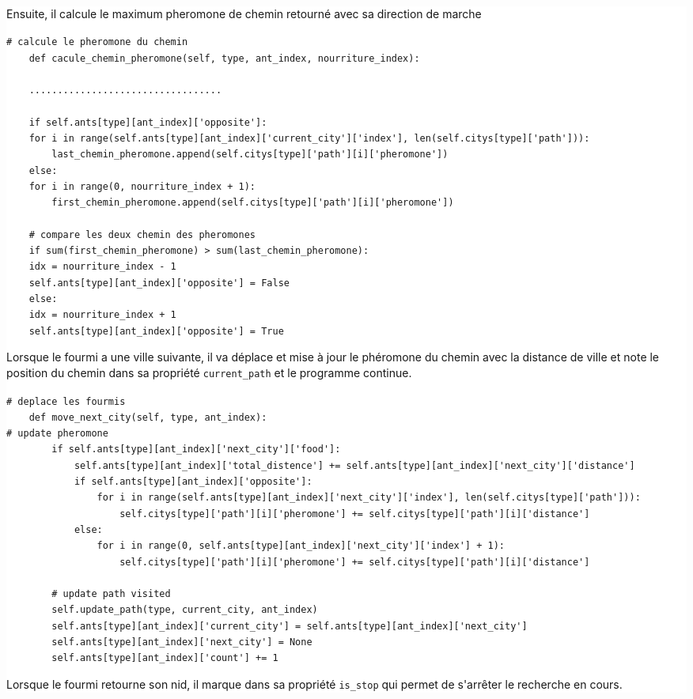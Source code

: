 Ensuite, il calcule le maximum pheromone de chemin retourné avec sa direction de marche

```
# calcule le pheromone du chemin
    def cacule_chemin_pheromone(self, type, ant_index, nourriture_index):
    
    ..................................
    
    if self.ants[type][ant_index]['opposite']:
    for i in range(self.ants[type][ant_index]['current_city']['index'], len(self.citys[type]['path'])):
        last_chemin_pheromone.append(self.citys[type]['path'][i]['pheromone'])
    else:
    for i in range(0, nourriture_index + 1):
        first_chemin_pheromone.append(self.citys[type]['path'][i]['pheromone'])
    
    # compare les deux chemin des pheromones
    if sum(first_chemin_pheromone) > sum(last_chemin_pheromone):
    idx = nourriture_index - 1
    self.ants[type][ant_index]['opposite'] = False
    else:
    idx = nourriture_index + 1
    self.ants[type][ant_index]['opposite'] = True
```

Lorsque le fourmi a une ville suivante, il va déplace et mise à jour le phéromone du chemin avec la distance de ville et note le position du chemin dans sa propriété  `current_path` et le programme continue.

```
# deplace les fourmis  
    def move_next_city(self, type, ant_index):
# update pheromone
        if self.ants[type][ant_index]['next_city']['food']:
            self.ants[type][ant_index]['total_distence'] += self.ants[type][ant_index]['next_city']['distance']
            if self.ants[type][ant_index]['opposite']:
                for i in range(self.ants[type][ant_index]['next_city']['index'], len(self.citys[type]['path'])):
                    self.citys[type]['path'][i]['pheromone'] += self.citys[type]['path'][i]['distance']
            else:
                for i in range(0, self.ants[type][ant_index]['next_city']['index'] + 1):
                    self.citys[type]['path'][i]['pheromone'] += self.citys[type]['path'][i]['distance']

        # update path visited
        self.update_path(type, current_city, ant_index)
        self.ants[type][ant_index]['current_city'] = self.ants[type][ant_index]['next_city']
        self.ants[type][ant_index]['next_city'] = None
        self.ants[type][ant_index]['count'] += 1
```

Lorsque le fourmi retourne son nid, il marque dans sa propriété `is_stop` qui permet de s'arrêter le recherche en cours.
